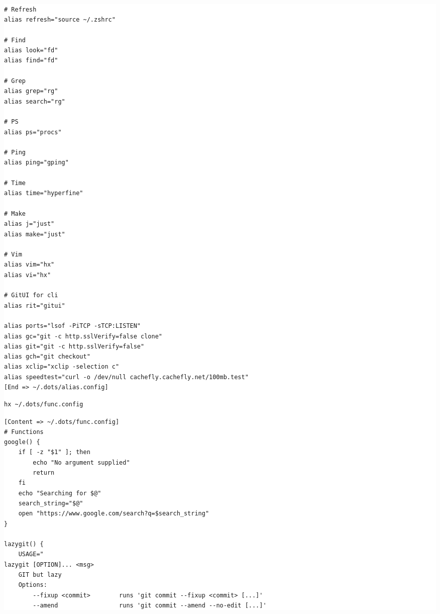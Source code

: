 ```
# Refresh
alias refresh="source ~/.zshrc"

# Find
alias look="fd"
alias find="fd"

# Grep
alias grep="rg"
alias search="rg"

# PS
alias ps="procs"

# Ping
alias ping="gping"

# Time
alias time="hyperfine"

# Make
alias j="just"
alias make="just"

# Vim
alias vim="hx"
alias vi="hx"

# GitUI for cli
alias rit="gitui"

alias ports="lsof -PiTCP -sTCP:LISTEN"
alias gc="git -c http.sslVerify=false clone"
alias git="git -c http.sslVerify=false"
alias gch="git checkout"
alias xclip="xclip -selection c"
alias speedtest="curl -o /dev/null cachefly.cachefly.net/100mb.test"
[End => ~/.dots/alias.config]
```

```
hx ~/.dots/func.config
```

```
[Content => ~/.dots/func.config]
# Functions
google() {
    if [ -z "$1" ]; then
        echo "No argument supplied"
        return
    fi
    echo "Searching for $@"
    search_string="$@"
    open "https://www.google.com/search?q=$search_string"
}

lazygit() {
	USAGE="
lazygit [OPTION]... <msg>
    GIT but lazy
    Options:
        --fixup <commit>        runs 'git commit --fixup <commit> [...]'
        --amend                 runs 'git commit --amend --no-edit [...]'
```